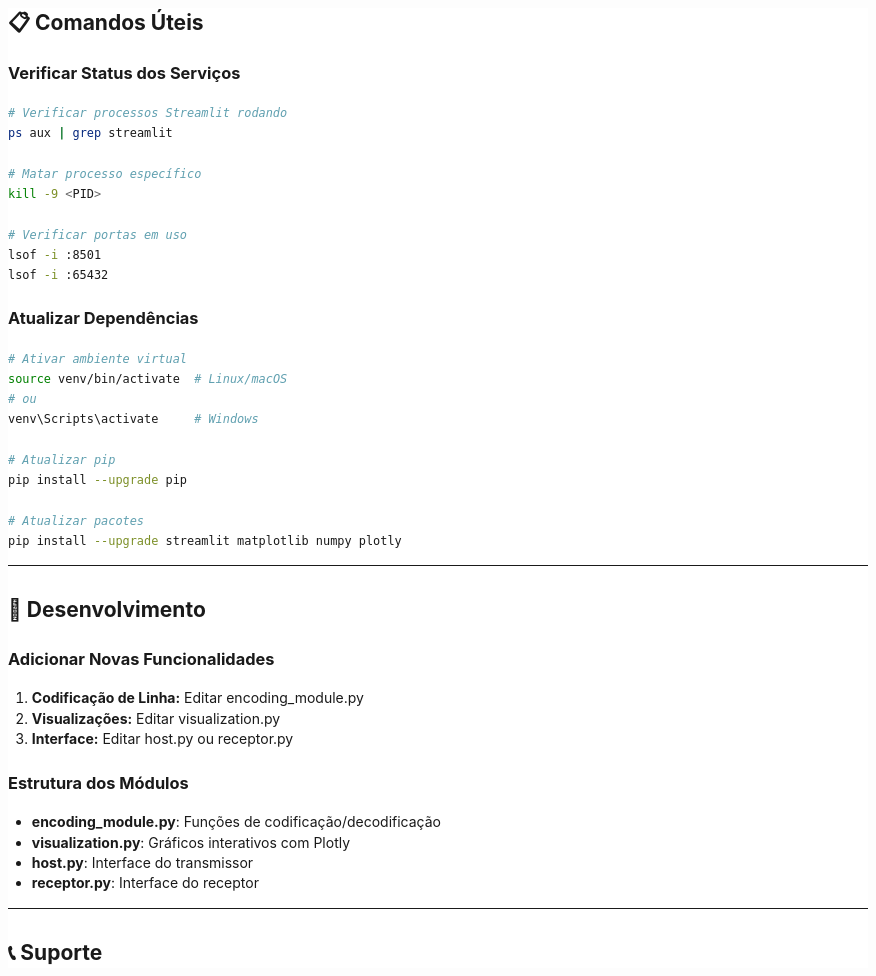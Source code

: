 ## 📋 Comandos Úteis

### Verificar Status dos Serviços

```bash
# Verificar processos Streamlit rodando
ps aux | grep streamlit

# Matar processo específico
kill -9 <PID>

# Verificar portas em uso
lsof -i :8501
lsof -i :65432
```

### Atualizar Dependências

```bash
# Ativar ambiente virtual
source venv/bin/activate  # Linux/macOS
# ou
venv\Scripts\activate     # Windows

# Atualizar pip
pip install --upgrade pip

# Atualizar pacotes
pip install --upgrade streamlit matplotlib numpy plotly
```

---

## 🤝 Desenvolvimento

### Adicionar Novas Funcionalidades

1. **Codificação de Linha:** Editar encoding_module.py
2. **Visualizações:** Editar visualization.py
3. **Interface:** Editar host.py ou receptor.py

### Estrutura dos Módulos

- **encoding_module.py**: Funções de codificação/decodificação
- **visualization.py**: Gráficos interativos com Plotly
- **host.py**: Interface do transmissor
- **receptor.py**: Interface do receptor

---

## 📞 Suporte
